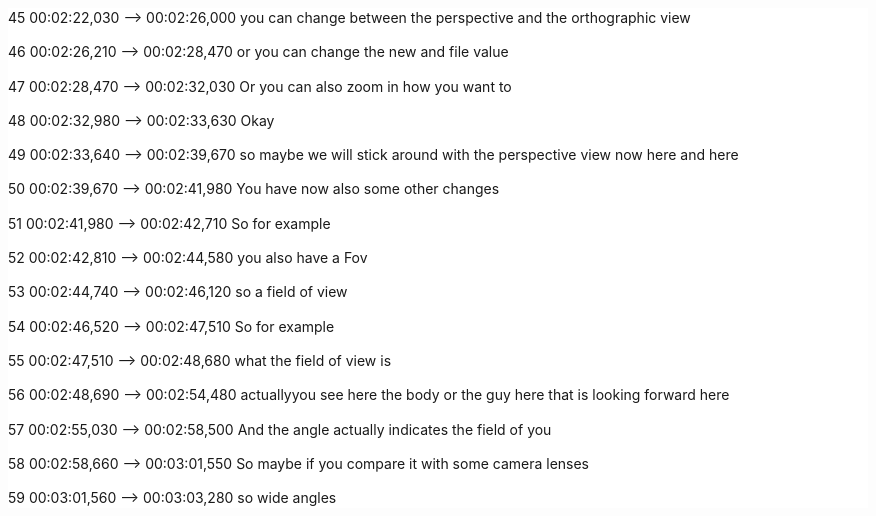 45
00:02:22,030 --> 00:02:26,000
you can change between the perspective and the orthographic view

46
00:02:26,210 --> 00:02:28,470
or you can change the new and file value

47
00:02:28,470 --> 00:02:32,030
Or you can also zoom in how you want to

48
00:02:32,980 --> 00:02:33,630
Okay

49
00:02:33,640 --> 00:02:39,670
so maybe we will stick around with the perspective view now here and here

50
00:02:39,670 --> 00:02:41,980
You have now also some other changes

51
00:02:41,980 --> 00:02:42,710
So for example

52
00:02:42,810 --> 00:02:44,580
you also have a Fov

53
00:02:44,740 --> 00:02:46,120
so a field of view

54
00:02:46,520 --> 00:02:47,510
So for example

55
00:02:47,510 --> 00:02:48,680
what the field of view is

56
00:02:48,690 --> 00:02:54,480
actuallyyou see here the body or the guy here that is looking forward here

57
00:02:55,030 --> 00:02:58,500
And the angle actually indicates the field of you

58
00:02:58,660 --> 00:03:01,550
So maybe if you compare it with some camera lenses

59
00:03:01,560 --> 00:03:03,280
so wide angles
